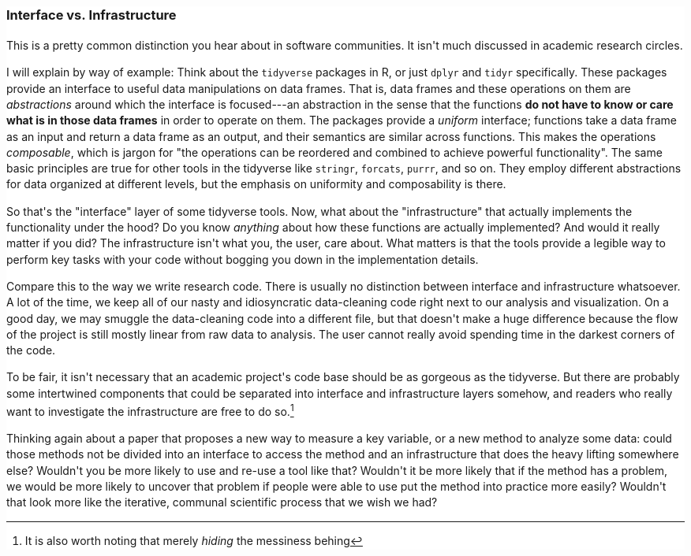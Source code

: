 ### Interface vs. Infrastructure

This is a pretty common distinction you hear about in software
communities. It isn't much discussed in academic research circles.

I will explain by way of example: Think about the `tidyverse` packages
in R, or just `dplyr` and `tidyr` specifically. These packages provide
an interface to useful data manipulations on data frames. That is, data
frames and these operations on them are *abstractions* around which the
interface is focused---an abstraction in the sense that the functions
**do not have to know or care what is in those data frames** in order to
operate on them. The packages provide a *uniform* interface; functions
take a data frame as an input and return a data frame as an output, and
their semantics are similar across functions. This makes the operations
*composable*, which is jargon for "the operations can be reordered and
combined to achieve powerful functionality". The same basic principles
are true for other tools in the tidyverse like `stringr`, `forcats`,
`purrr`, and so on. They employ different abstractions for data
organized at different levels, but the emphasis on uniformity and
composability is there.

So that's the "interface" layer of some tidyverse tools. Now, what about
the "infrastructure" that actually implements the functionality under
the hood? Do you know *anything* about how these functions are actually
implemented? And would it really matter if you did? The infrastructure
isn't what you, the user, care about. What matters is that the tools
provide a legible way to perform key tasks with your code without
bogging you down in the implementation details.

Compare this to the way we write research code. There is usually no
distinction between interface and infrastructure whatsoever. A lot of
the time, we keep all of our nasty and idiosyncratic data-cleaning code
right next to our analysis and visualization. On a good day, we may
smuggle the data-cleaning code into a different file, but that doesn't
make a huge difference because the flow of the project is still mostly
linear from raw data to analysis. The user cannot really avoid spending
time in the darkest corners of the code.

To be fair, it isn't necessary that an academic project's code base
should be as gorgeous as the tidyverse. But there are probably some
intertwined components that could be separated into interface and
infrastructure layers somehow, and readers who really want to
investigate the infrastructure are free to do so.[^1]

Thinking again about a paper that proposes a new way to measure a key
variable, or a new method to analyze some data: could those methods not
be divided into an interface to access the method and an infrastructure
that does the heavy lifting somewhere else? Wouldn't you be more likely
to use and re-use a tool like that? Wouldn't it be more likely that if
the method has a problem, we would be more likely to uncover that
problem if people were able to use put the method into practice more
easily? Wouldn't that look more like the iterative, communal scientific
process that we wish we had?


[^1]: It is also worth noting that merely *hiding* the messiness behing
[^2]: Better yet, if the sorts of things you need to clean about the